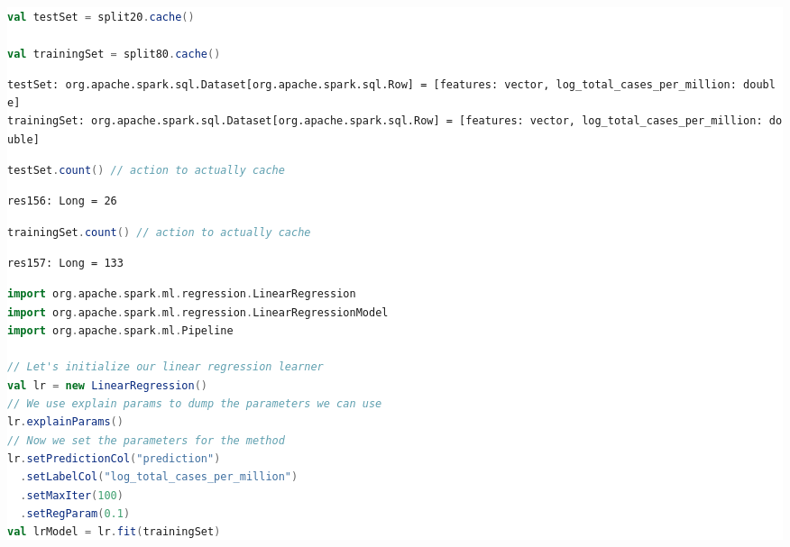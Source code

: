 </div>

</div>

<div class="cell code" execution_count="1" scrolled="false">

``` scala
val testSet = split20.cache()

val trainingSet = split80.cache()
```

<div class="output execute_result plain_result" execution_count="1">

    testSet: org.apache.spark.sql.Dataset[org.apache.spark.sql.Row] = [features: vector, log_total_cases_per_million: double]
    trainingSet: org.apache.spark.sql.Dataset[org.apache.spark.sql.Row] = [features: vector, log_total_cases_per_million: double]

</div>

</div>

<div class="cell code" execution_count="1" scrolled="false">

``` scala
testSet.count() // action to actually cache
```

<div class="output execute_result plain_result" execution_count="1">

    res156: Long = 26

</div>

</div>

<div class="cell code" execution_count="1" scrolled="false">

``` scala
trainingSet.count() // action to actually cache
```

<div class="output execute_result plain_result" execution_count="1">

    res157: Long = 133

</div>

</div>

<div class="cell code" execution_count="1" scrolled="false">

``` scala
import org.apache.spark.ml.regression.LinearRegression
import org.apache.spark.ml.regression.LinearRegressionModel
import org.apache.spark.ml.Pipeline

// Let's initialize our linear regression learner
val lr = new LinearRegression()
// We use explain params to dump the parameters we can use
lr.explainParams()
// Now we set the parameters for the method
lr.setPredictionCol("prediction")
  .setLabelCol("log_total_cases_per_million")
  .setMaxIter(100)
  .setRegParam(0.1)
val lrModel = lr.fit(trainingSet)
```
